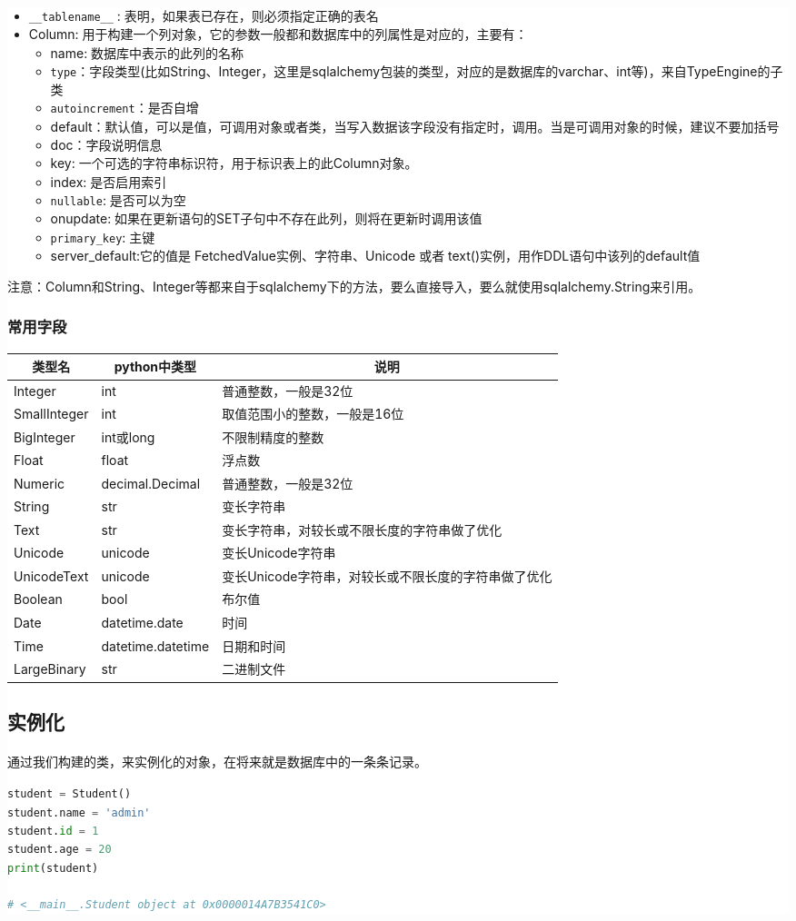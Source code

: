 - `__tablename__` : 表明，如果表已存在，则必须指定正确的表名
- Column: 用于构建一个列对象，它的参数一般都和数据库中的列属性是对应的，主要有：
    - name: 数据库中表示的此列的名称
    - `type`：字段类型(比如String、Integer，这里是sqlalchemy包装的类型，对应的是数据库的varchar、int等)，来自TypeEngine的子类
    - `autoincrement`：是否自增
    - default：默认值，可以是值，可调用对象或者类，当写入数据该字段没有指定时，调用。当是可调用对象的时候，建议不要加括号
    - doc：字段说明信息
    - key: 一个可选的字符串标识符，用于标识表上的此Column对象。
    - index: 是否启用索引
    - `nullable`: 是否可以为空
    - onupdate: 如果在更新语句的SET子句中不存在此列，则将在更新时调用该值
    - `primary_key`: 主键
    - server_default:它的值是 FetchedValue实例、字符串、Unicode 或者 text()实例，用作DDL语句中该列的default值

注意：Column和String、Integer等都来自于sqlalchemy下的方法，要么直接导入，要么就使用sqlalchemy.String来引用。

### 常用字段

| 类型名          | python中类型         | 说明                            |
|--------------|-------------------|-------------------------------|
| Integer      | int               | 普通整数，一般是32位                   |
| SmallInteger | int               | 取值范围小的整数，一般是16位               |
| BigInteger   | int或long          | 不限制精度的整数                      |
| Float        | float             | 浮点数                           |
| Numeric      | decimal.Decimal   | 普通整数，一般是32位                   |
| String       | str               | 变长字符串                         |
| Text         | str               | 变长字符串，对较长或不限长度的字符串做了优化        |
| Unicode      | unicode           | 变长Unicode字符串                  |
| UnicodeText  | unicode           | 变长Unicode字符串，对较长或不限长度的字符串做了优化 |
| Boolean      | bool              | 布尔值                           |
| Date         | datetime.date     | 时间                            |
| Time         | datetime.datetime | 日期和时间                         |
| LargeBinary  | str               | 二进制文件                         |

## 实例化

通过我们构建的类，来实例化的对象，在将来就是数据库中的一条条记录。

```python
student = Student()
student.name = 'admin'
student.id = 1
student.age = 20
print(student)

# <__main__.Student object at 0x0000014A7B3541C0>
```
